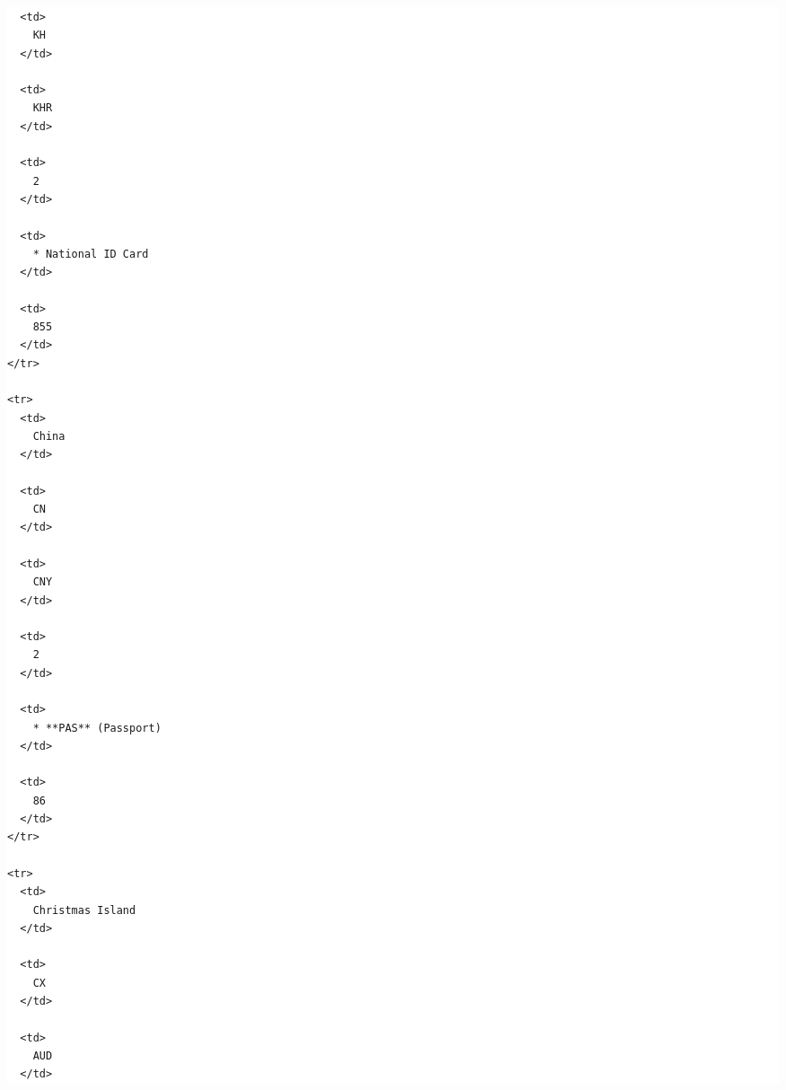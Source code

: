       <td>
        KH
      </td>

      <td>
        KHR
      </td>

      <td>
        2
      </td>

      <td>
        * National ID Card
      </td>

      <td>
        855
      </td>
    </tr>

    <tr>
      <td>
        China
      </td>

      <td>
        CN
      </td>

      <td>
        CNY
      </td>

      <td>
        2
      </td>

      <td>
        * **PAS** (Passport)
      </td>

      <td>
        86
      </td>
    </tr>

    <tr>
      <td>
        Christmas Island
      </td>

      <td>
        CX
      </td>

      <td>
        AUD
      </td>
